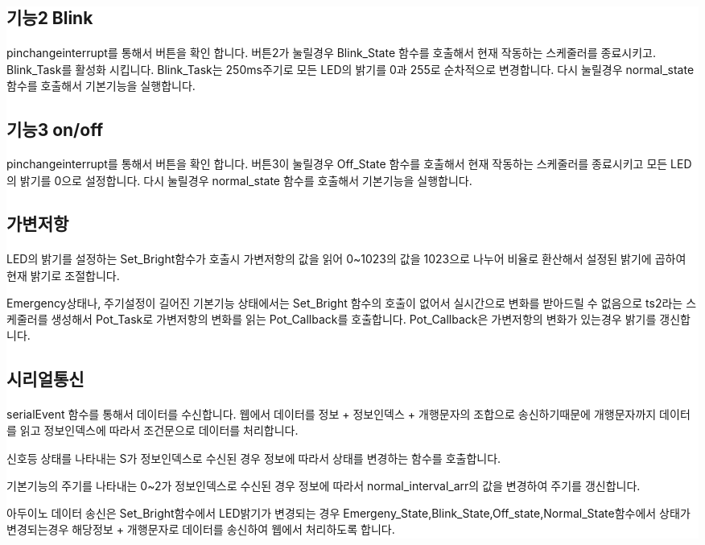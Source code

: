 ## 기능2 Blink

pinchangeinterrupt를 통해서 버튼을 확인 합니다. 
버튼2가 눌릴경우 Blink_State 함수를 호출해서
현재 작동하는 스케줄러를 종료시키고.
Blink_Task를 활성화 시킵니다.
Blink_Task는 250ms주기로 모든 LED의 밝기를 0과 255로 순차적으로 변경합니다.
다시 눌릴경우
normal_state 함수를 호출해서 기본기능을 실행합니다.

## 기능3 on/off

pinchangeinterrupt를 통해서 버튼을 확인 합니다. 
버튼3이 눌릴경우 Off_State 함수를 호출해서
현재 작동하는 스케줄러를 종료시키고
모든 LED의 밝기를 0으로 설정합니다. 
다시 눌릴경우
normal_state 함수를 호출해서 기본기능을 실행합니다.




## 가변저항

LED의 밝기를 설정하는 Set_Bright함수가 호출시 
가변저항의 값을 읽어 0~1023의 값을 1023으로 나누어 비율로 환산해서
설정된 밝기에 곱하여 현재 밝기로 조절합니다.

Emergency상태나, 주기설정이 길어진 기본기능 상태에서는 Set_Bright 함수의 호출이 없어서
실시간으로 변화를 받아드릴 수 없음으로
ts2라는 스케줄러를 생성해서 Pot_Task로 가변저항의 변화를 읽는 Pot_Callback를 호출합니다.
Pot_Callback은 가변저항의 변화가 있는경우 밝기를 갱신합니다.




## 시리얼통신

serialEvent 함수를 통해서 데이터를 수신합니다.
웹에서 데이터를 정보 + 정보인덱스 + 개행문자의 조합으로 송신하기때문에
개행문자까지 데이터를 읽고 정보인덱스에 따라서
조건문으로 데이터를 처리합니다.

신호등 상태를 나타내는 S가 정보인덱스로 수신된 경우
정보에 따라서 상태를 변경하는 함수를 호출합니다.

기본기능의 주기를 나타내는 0~2가 정보인덱스로 수신된 경우
정보에 따라서 normal_interval_arr의 값을 변경하여 주기를 갱신합니다.


아두이노 데이터 송신은
Set_Bright함수에서 LED밝기가 변경되는 경우
Emergeny_State,Blink_State,Off_state,Normal_State함수에서 상태가 변경되는경우
해당정보 + 개행문자로 데이터를 송신하여
웹에서 처리하도록 합니다.
